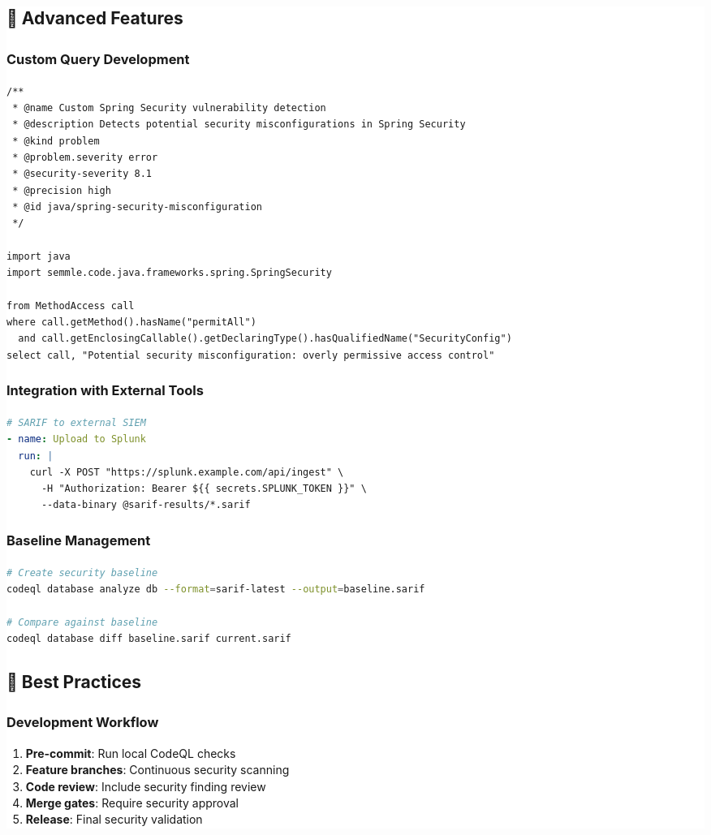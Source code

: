## 🚀 Advanced Features

### Custom Query Development
```ql
/**
 * @name Custom Spring Security vulnerability detection
 * @description Detects potential security misconfigurations in Spring Security
 * @kind problem
 * @problem.severity error
 * @security-severity 8.1
 * @precision high
 * @id java/spring-security-misconfiguration
 */

import java
import semmle.code.java.frameworks.spring.SpringSecurity

from MethodAccess call
where call.getMethod().hasName("permitAll")
  and call.getEnclosingCallable().getDeclaringType().hasQualifiedName("SecurityConfig")
select call, "Potential security misconfiguration: overly permissive access control"
```

### Integration with External Tools
```yaml
# SARIF to external SIEM
- name: Upload to Splunk
  run: |
    curl -X POST "https://splunk.example.com/api/ingest" \
      -H "Authorization: Bearer ${{ secrets.SPLUNK_TOKEN }}" \
      --data-binary @sarif-results/*.sarif
```

### Baseline Management
```bash
# Create security baseline
codeql database analyze db --format=sarif-latest --output=baseline.sarif

# Compare against baseline
codeql database diff baseline.sarif current.sarif
```

## 🎯 Best Practices

### Development Workflow
1. **Pre-commit**: Run local CodeQL checks
2. **Feature branches**: Continuous security scanning
3. **Code review**: Include security finding review
4. **Merge gates**: Require security approval
5. **Release**: Final security validation
